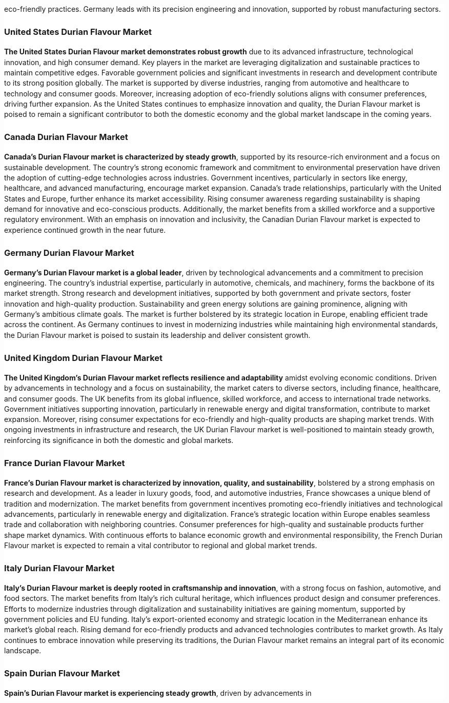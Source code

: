eco-friendly practices. Germany leads with its precision engineering and innovation, supported by robust manufacturing sectors.</span></em></p></blockquote><h3><strong>United States Durian Flavour Market</strong></h3><p><strong>The United States Durian Flavour market demonstrates robust growth</strong> due to its advanced infrastructure, technological innovation, and high consumer demand. Key players in the market are leveraging digitalization and sustainable practices to maintain competitive edges. Favorable government policies and significant investments in research and development contribute to its strong position globally. The market is supported by diverse industries, ranging from automotive and healthcare to technology and consumer goods. Moreover, increasing adoption of eco-friendly solutions aligns with consumer preferences, driving further expansion. As the United States continues to emphasize innovation and quality, the Durian Flavour market is poised to remain a significant contributor to both the domestic economy and the global market landscape in the coming years.</p><h3><strong>Canada Durian Flavour Market</strong></h3><p><strong>Canada&rsquo;s Durian Flavour market is characterized by steady growth</strong>, supported by its resource-rich environment and a focus on sustainable development. The country&rsquo;s strong economic framework and commitment to environmental preservation have driven the adoption of cutting-edge technologies across industries. Government incentives, particularly in sectors like energy, healthcare, and advanced manufacturing, encourage market expansion. Canada&rsquo;s trade relationships, particularly with the United States and Europe, further enhance its market accessibility. Rising consumer awareness regarding sustainability is shaping demand for innovative and eco-conscious products. Additionally, the market benefits from a skilled workforce and a supportive regulatory environment. With an emphasis on innovation and inclusivity, the Canadian Durian Flavour market is expected to experience continued growth in the near future.</p><h3><strong>Germany Durian Flavour Market</strong></h3><p><strong>Germany&rsquo;s Durian Flavour market is a global leader</strong>, driven by technological advancements and a commitment to precision engineering. The country&rsquo;s industrial expertise, particularly in automotive, chemicals, and machinery, forms the backbone of its market strength. Strong research and development initiatives, supported by both government and private sectors, foster innovation and high-quality production. Sustainability and green energy solutions are gaining prominence, aligning with Germany&rsquo;s ambitious climate goals. The market is further bolstered by its strategic location in Europe, enabling efficient trade across the continent. As Germany continues to invest in modernizing industries while maintaining high environmental standards, the Durian Flavour market is poised to sustain its leadership and deliver consistent growth.</p><h3><strong>United Kingdom Durian Flavour Market</strong></h3><p><strong>The United Kingdom&rsquo;s Durian Flavour market reflects resilience and adaptability</strong> amidst evolving economic conditions. Driven by advancements in technology and a focus on sustainability, the market caters to diverse sectors, including finance, healthcare, and consumer goods. The UK benefits from its global influence, skilled workforce, and access to international trade networks. Government initiatives supporting innovation, particularly in renewable energy and digital transformation, contribute to market expansion. Moreover, rising consumer expectations for eco-friendly and high-quality products are shaping market trends. With ongoing investments in infrastructure and research, the UK Durian Flavour market is well-positioned to maintain steady growth, reinforcing its significance in both the domestic and global markets.</p><h3><strong>France Durian Flavour Market</strong></h3><p><strong>France&rsquo;s Durian Flavour market is characterized by innovation, quality, and sustainability</strong>, bolstered by a strong emphasis on research and development. As a leader in luxury goods, food, and automotive industries, France showcases a unique blend of tradition and modernization. The market benefits from government incentives promoting eco-friendly initiatives and technological advancements, particularly in renewable energy and digitalization. France&rsquo;s strategic location within Europe enables seamless trade and collaboration with neighboring countries. Consumer preferences for high-quality and sustainable products further shape market dynamics. With continuous efforts to balance economic growth and environmental responsibility, the French Durian Flavour market is expected to remain a vital contributor to regional and global market trends.</p><h3><strong>Italy Durian Flavour Market</strong></h3><p><strong>Italy&rsquo;s Durian Flavour market is deeply rooted in craftsmanship and innovation</strong>, with a strong focus on fashion, automotive, and food sectors. The market benefits from Italy&rsquo;s rich cultural heritage, which influences product design and consumer preferences. Efforts to modernize industries through digitalization and sustainability initiatives are gaining momentum, supported by government policies and EU funding. Italy&rsquo;s export-oriented economy and strategic location in the Mediterranean enhance its market&rsquo;s global reach. Rising demand for eco-friendly products and advanced technologies contributes to market growth. As Italy continues to embrace innovation while preserving its traditions, the Durian Flavour market remains an integral part of its economic landscape.</p><h3><strong>Spain Durian Flavour Market</strong></h3><p><strong>Spain&rsquo;s Durian Flavour market is experiencing steady growth</strong>, driven by advancements in